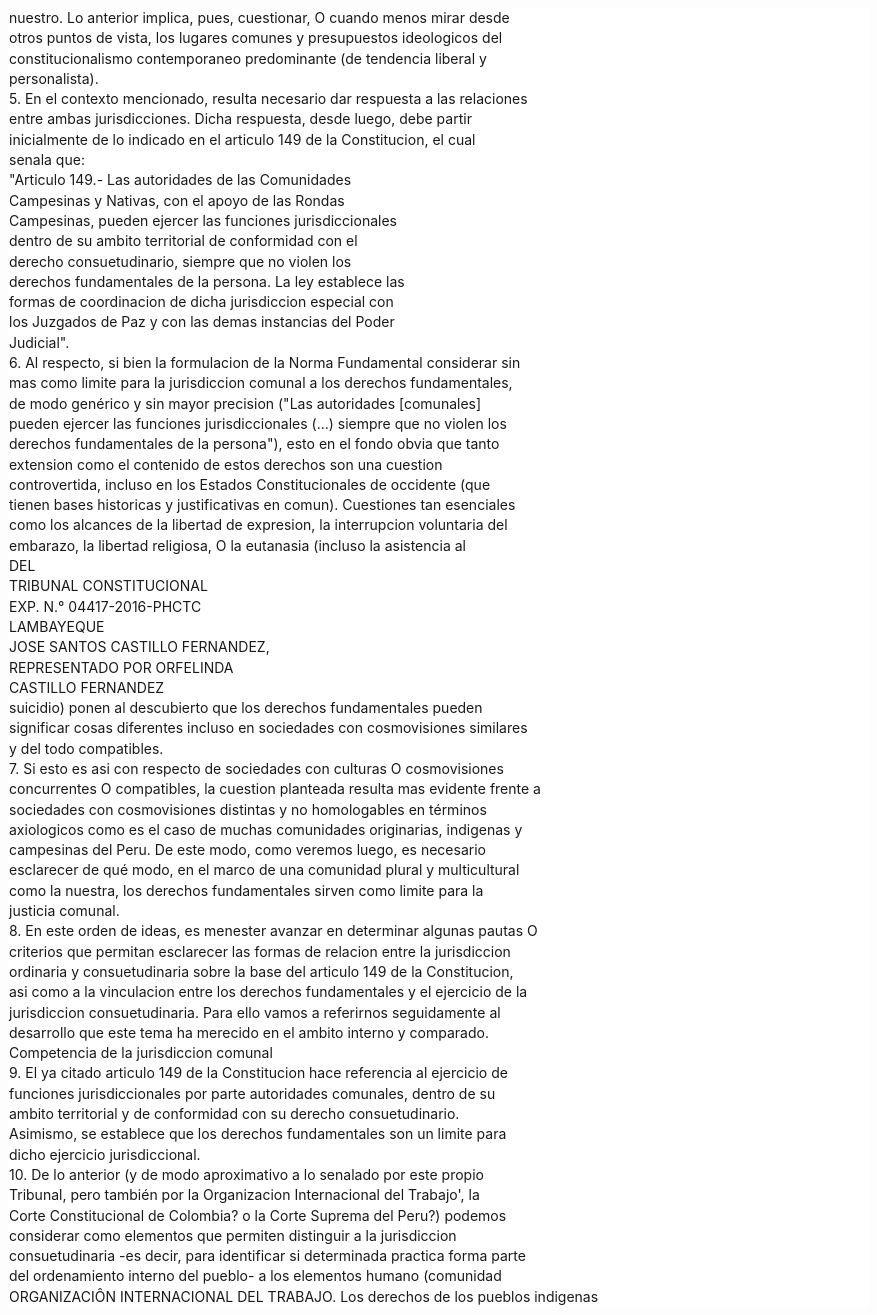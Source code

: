 nuestro. Lo anterior implica, pues, cuestionar, O cuando menos mirar desde  
otros puntos de vista, los lugares comunes y presupuestos ideologicos del  
constitucionalismo contemporaneo predominante (de tendencia liberal y  
personalista).  
5. En el contexto mencionado, resulta necesario dar respuesta a las relaciones  
entre ambas jurisdicciones. Dicha respuesta, desde luego, debe partir  
inicialmente de lo indicado en el articulo 149 de la Constitucion, el cual  
senala que:  
"Articulo 149.- Las autoridades de las Comunidades  
Campesinas y Nativas, con el apoyo de las Rondas  
Campesinas, pueden ejercer las funciones jurisdiccionales  
dentro de su ambito territorial de conformidad con el  
derecho consuetudinario, siempre que no violen los  
derechos fundamentales de la persona. La ley establece las  
formas de coordinacion de dicha jurisdiccion especial con  
los Juzgados de Paz y con las demas instancias del Poder  
Judicial".  
6. Al respecto, si bien la formulacion de la Norma Fundamental considerar sin  
mas como limite para la jurisdiccion comunal a los derechos fundamentales,  
de modo genérico y sin mayor precision ("Las autoridades [comunales]  
pueden ejercer las funciones jurisdiccionales (...) siempre que no violen los  
derechos fundamentales de la persona"), esto en el fondo obvia que tanto  
extension como el contenido de estos derechos son una cuestion  
controvertida, incluso en los Estados Constitucionales de occidente (que  
tienen bases historicas y justificativas en comun). Cuestiones tan esenciales  
como los alcances de la libertad de expresion, la interrupcion voluntaria del  
embarazo, la libertad religiosa, O la eutanasia (incluso la asistencia al  
DEL  
TRIBUNAL CONSTITUCIONAL  
EXP. N.° 04417-2016-PHCTC  
LAMBAYEQUE  
JOSE SANTOS CASTILLO FERNANDEZ,  
REPRESENTADO POR ORFELINDA  
CASTILLO FERNANDEZ  
suicidio) ponen al descubierto que los derechos fundamentales pueden  
significar cosas diferentes incluso en sociedades con cosmovisiones similares  
y del todo compatibles.  
7. Si esto es asi con respecto de sociedades con culturas O cosmovisiones  
concurrentes O compatibles, la cuestion planteada resulta mas evidente frente a  
sociedades con cosmovisiones distintas y no homologables en términos  
axiologicos como es el caso de muchas comunidades originarias, indigenas y  
campesinas del Peru. De este modo, como veremos luego, es necesario  
esclarecer de qué modo, en el marco de una comunidad plural y multicultural  
como la nuestra, los derechos fundamentales sirven como limite para la  
justicia comunal.  
8. En este orden de ideas, es menester avanzar en determinar algunas pautas O  
criterios que permitan esclarecer las formas de relacion entre la jurisdiccion  
ordinaria y consuetudinaria sobre la base del articulo 149 de la Constitucion,  
asi como a la vinculacion entre los derechos fundamentales y el ejercicio de la  
jurisdiccion consuetudinaria. Para ello vamos a referirnos seguidamente al  
desarrollo que este tema ha merecido en el ambito interno y comparado.  
Competencia de la jurisdiccion comunal  
9. El ya citado articulo 149 de la Constitucion hace referencia al ejercicio de  
funciones jurisdiccionales por parte autoridades comunales, dentro de su  
ambito territorial y de conformidad con su derecho consuetudinario.  
Asimismo, se establece que los derechos fundamentales son un limite para  
dicho ejercicio jurisdiccional.  
10. De lo anterior (y de modo aproximativo a lo senalado por este propio  
Tribunal, pero también por la Organizacion Internacional del Trabajo', la  
Corte Constitucional de Colombia? o la Corte Suprema del Peru?) podemos  
considerar como elementos que permiten distinguir a la jurisdiccion  
consuetudinaria -es decir, para identificar si determinada practica forma parte  
del ordenamiento interno del pueblo- a los elementos humano (comunidad  
ORGANIZACIÔN INTERNACIONAL DEL TRABAJO. Los derechos de los pueblos indigenas  
